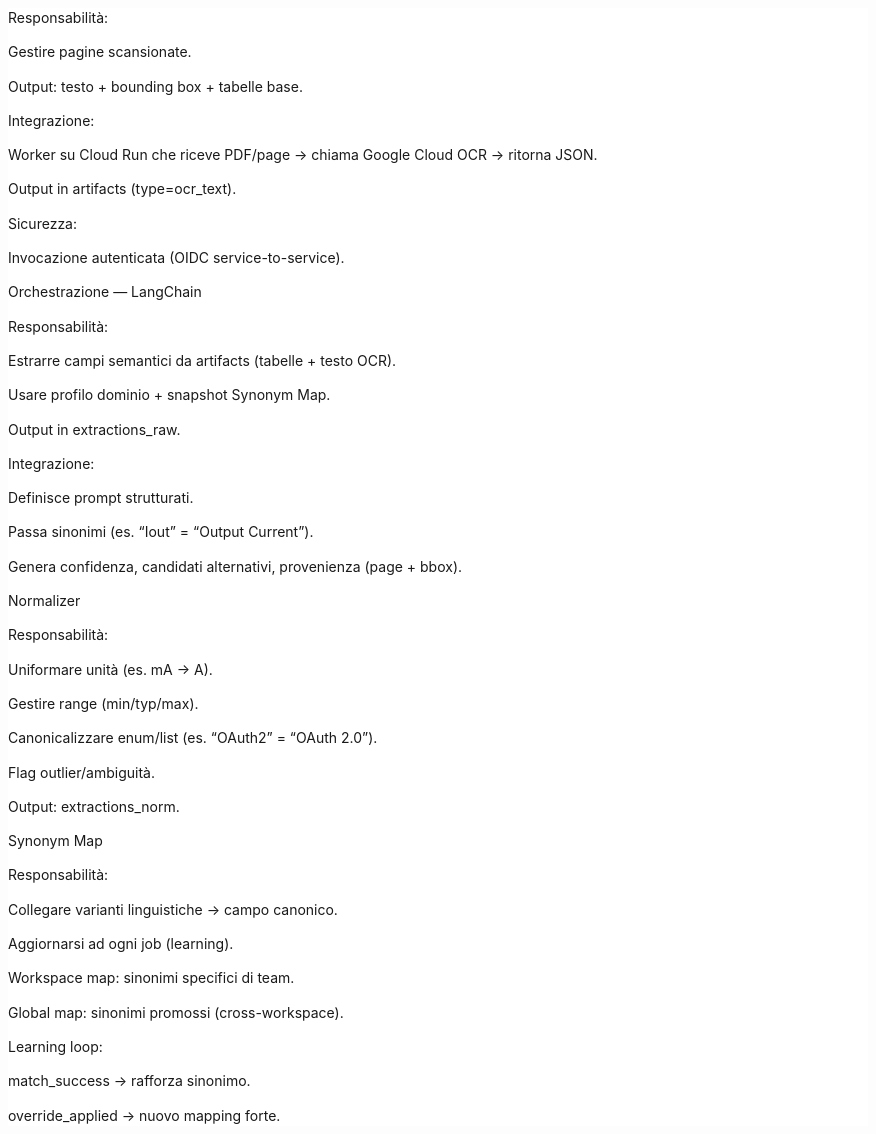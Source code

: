 Responsabilità:

Gestire pagine scansionate.

Output: testo + bounding box + tabelle base.

Integrazione:

Worker su Cloud Run che riceve PDF/page → chiama Google Cloud OCR → ritorna JSON.

Output in artifacts (type=ocr_text).

Sicurezza:

Invocazione autenticata (OIDC service-to-service).

Orchestrazione — LangChain

Responsabilità:

Estrarre campi semantici da artifacts (tabelle + testo OCR).

Usare profilo dominio + snapshot Synonym Map.

Output in extractions_raw.

Integrazione:

Definisce prompt strutturati.

Passa sinonimi (es. “Iout” = “Output Current”).

Genera confidenza, candidati alternativi, provenienza (page + bbox).

Normalizer

Responsabilità:

Uniformare unità (es. mA → A).

Gestire range (min/typ/max).

Canonicalizzare enum/list (es. “OAuth2” = “OAuth 2.0”).

Flag outlier/ambiguità.

Output: extractions_norm.

Synonym Map

Responsabilità:

Collegare varianti linguistiche → campo canonico.

Aggiornarsi ad ogni job (learning).

Workspace map: sinonimi specifici di team.

Global map: sinonimi promossi (cross-workspace).

Learning loop:

match_success → rafforza sinonimo.

override_applied → nuovo mapping forte.
